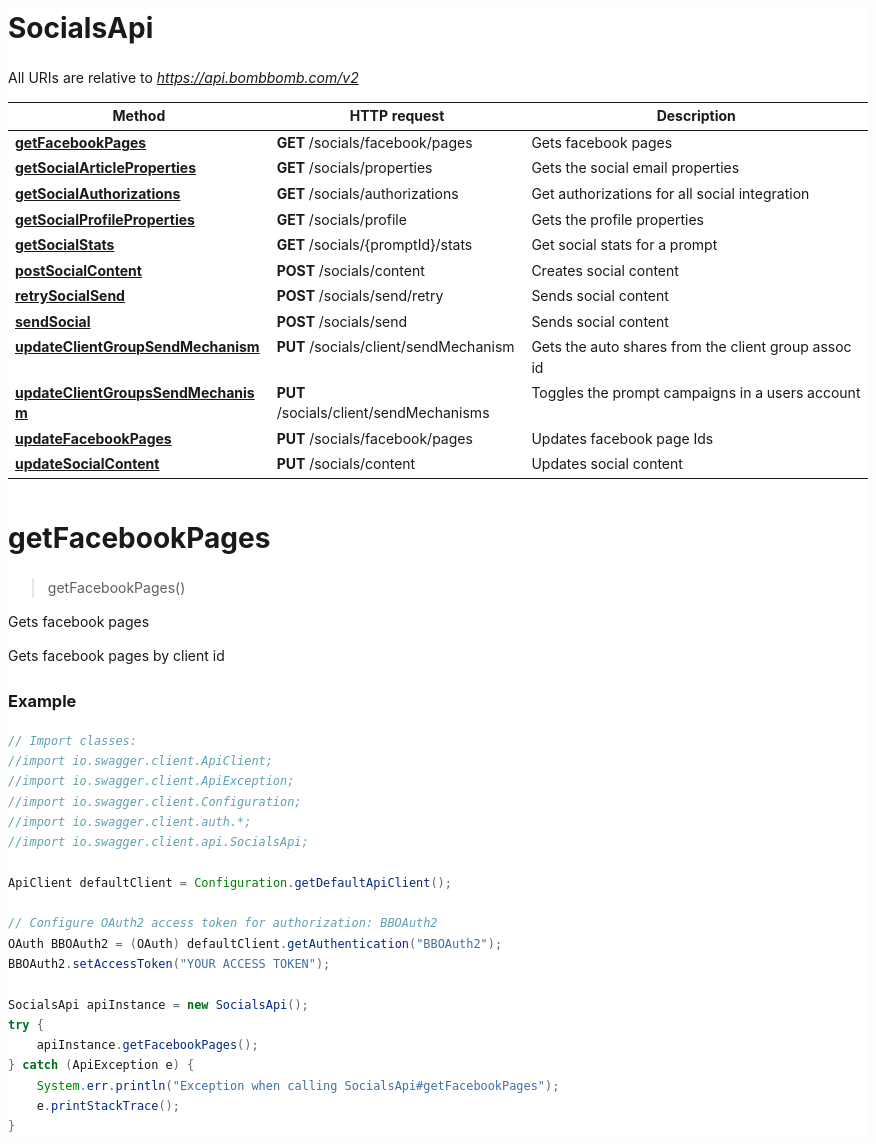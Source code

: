 # SocialsApi

All URIs are relative to *https://api.bombbomb.com/v2*

Method | HTTP request | Description
------------- | ------------- | -------------
[**getFacebookPages**](SocialsApi.md#getFacebookPages) | **GET** /socials/facebook/pages | Gets facebook pages
[**getSocialArticleProperties**](SocialsApi.md#getSocialArticleProperties) | **GET** /socials/properties | Gets the social email properties
[**getSocialAuthorizations**](SocialsApi.md#getSocialAuthorizations) | **GET** /socials/authorizations | Get authorizations for all social integration
[**getSocialProfileProperties**](SocialsApi.md#getSocialProfileProperties) | **GET** /socials/profile | Gets the profile properties
[**getSocialStats**](SocialsApi.md#getSocialStats) | **GET** /socials/{promptId}/stats | Get social stats for a prompt
[**postSocialContent**](SocialsApi.md#postSocialContent) | **POST** /socials/content | Creates social content
[**retrySocialSend**](SocialsApi.md#retrySocialSend) | **POST** /socials/send/retry | Sends social content
[**sendSocial**](SocialsApi.md#sendSocial) | **POST** /socials/send | Sends social content
[**updateClientGroupSendMechanism**](SocialsApi.md#updateClientGroupSendMechanism) | **PUT** /socials/client/sendMechanism | Gets the auto shares from the client group assoc id
[**updateClientGroupsSendMechanism**](SocialsApi.md#updateClientGroupsSendMechanism) | **PUT** /socials/client/sendMechanisms | Toggles the prompt campaigns in a users account
[**updateFacebookPages**](SocialsApi.md#updateFacebookPages) | **PUT** /socials/facebook/pages | Updates facebook page Ids
[**updateSocialContent**](SocialsApi.md#updateSocialContent) | **PUT** /socials/content | Updates social content


<a name="getFacebookPages"></a>
# **getFacebookPages**
> getFacebookPages()

Gets facebook pages

Gets facebook pages by client id

### Example
```java
// Import classes:
//import io.swagger.client.ApiClient;
//import io.swagger.client.ApiException;
//import io.swagger.client.Configuration;
//import io.swagger.client.auth.*;
//import io.swagger.client.api.SocialsApi;

ApiClient defaultClient = Configuration.getDefaultApiClient();

// Configure OAuth2 access token for authorization: BBOAuth2
OAuth BBOAuth2 = (OAuth) defaultClient.getAuthentication("BBOAuth2");
BBOAuth2.setAccessToken("YOUR ACCESS TOKEN");

SocialsApi apiInstance = new SocialsApi();
try {
    apiInstance.getFacebookPages();
} catch (ApiException e) {
    System.err.println("Exception when calling SocialsApi#getFacebookPages");
    e.printStackTrace();
}
```
